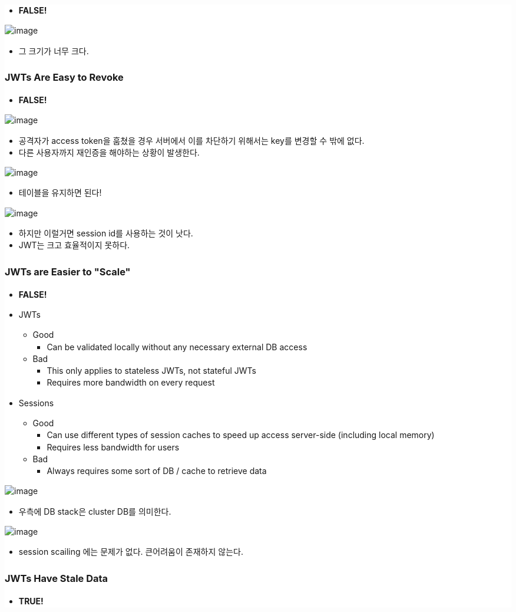 - **FALSE!**

![image](https://user-images.githubusercontent.com/32104982/82041124-a5673080-96e2-11ea-9e0f-afd4514653a6.png)

- 그 크기가 너무 크다.

### JWTs Are Easy to Revoke

- **FALSE!**

![image](https://user-images.githubusercontent.com/32104982/82041140-ab5d1180-96e2-11ea-998d-5d5ece711cf1.png)

- 공격자가 access token을 훔쳤을 경우 서버에서 이를 차단하기 위해서는 key를 변경할 수 밖에 없다.
- 다른 사용자까지 재인증을 해야하는 상황이 발생한다.

![image](https://user-images.githubusercontent.com/32104982/82041155-af892f00-96e2-11ea-8f72-d755139dc5f4.png)

- 테이블을 유지하면 된다!

![image](https://user-images.githubusercontent.com/32104982/82041172-b4e67980-96e2-11ea-8e4e-19fc9cdbf242.png)

- 하지만 이럴거면 session id를 사용하는 것이 낫다.
- JWT는 크고 효율적이지 못하다.

### JWTs are Easier to "Scale"

- **FALSE!**

- JWTs

  - Good
    - Can be validated locally without any necessary external DB access
  - Bad
    - This only applies to stateless JWTs, not stateful JWTs
    - Requires more bandwidth on every request

- Sessions
  - Good
    - Can use different types of session caches to speed up access server-side (including local memory)
    - Requires less bandwidth for users
  - Bad
    - Always requires some sort of DB / cache to retrieve data

![image](https://user-images.githubusercontent.com/32104982/82041192-bca61e00-96e2-11ea-8d93-42ae2b109c47.png)

- 우측에 DB stack은 cluster DB를 의미한다.

![image](https://user-images.githubusercontent.com/32104982/82041205-c29bff00-96e2-11ea-92a9-3449fb3825d3.png)

- session scailing 에는 문제가 없다. 큰어려움이 존재하지 않는다.

### JWTs Have Stale Data

- **TRUE!**
